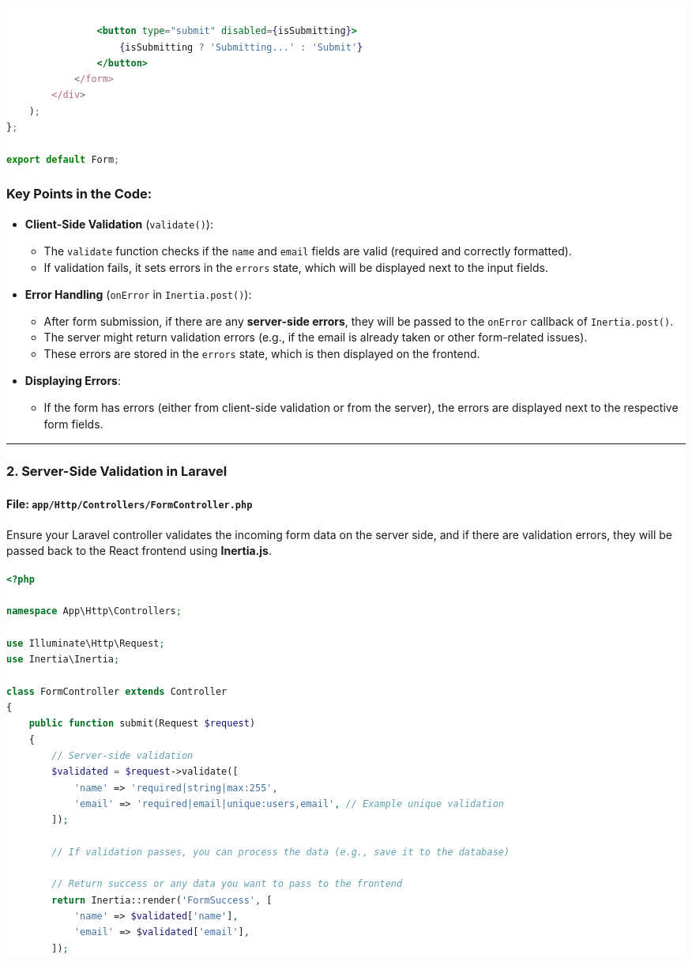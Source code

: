 ```jsx

                <button type="submit" disabled={isSubmitting}>
                    {isSubmitting ? 'Submitting...' : 'Submit'}
                </button>
            </form>
        </div>
    );
};

export default Form;
```

### Key Points in the Code:

- **Client-Side Validation** (`validate()`):
  - The `validate` function checks if the `name` and `email` fields are valid (required and correctly formatted).
  - If validation fails, it sets errors in the `errors` state, which will be displayed next to the input fields.
  
- **Error Handling** (`onError` in `Inertia.post()`):
  - After form submission, if there are any **server-side errors**, they will be passed to the `onError` callback of `Inertia.post()`.
  - The server might return validation errors (e.g., if the email is already taken or other form-related issues).
  - These errors are stored in the `errors` state, which is then displayed on the frontend.
  
- **Displaying Errors**:
  - If the form has errors (either from client-side validation or from the server), the errors are displayed next to the respective form fields.
  
---

### 2. **Server-Side Validation in Laravel**

#### File: `app/Http/Controllers/FormController.php`

Ensure your Laravel controller validates the incoming form data on the server side, and if there are validation errors, they will be passed back to the React frontend using **Inertia.js**.

```php
<?php

namespace App\Http\Controllers;

use Illuminate\Http\Request;
use Inertia\Inertia;

class FormController extends Controller
{
    public function submit(Request $request)
    {
        // Server-side validation
        $validated = $request->validate([
            'name' => 'required|string|max:255',
            'email' => 'required|email|unique:users,email', // Example unique validation
        ]);

        // If validation passes, you can process the data (e.g., save it to the database)
        
        // Return success or any data you want to pass to the frontend
        return Inertia::render('FormSuccess', [
            'name' => $validated['name'],
            'email' => $validated['email'],
        ]);
```